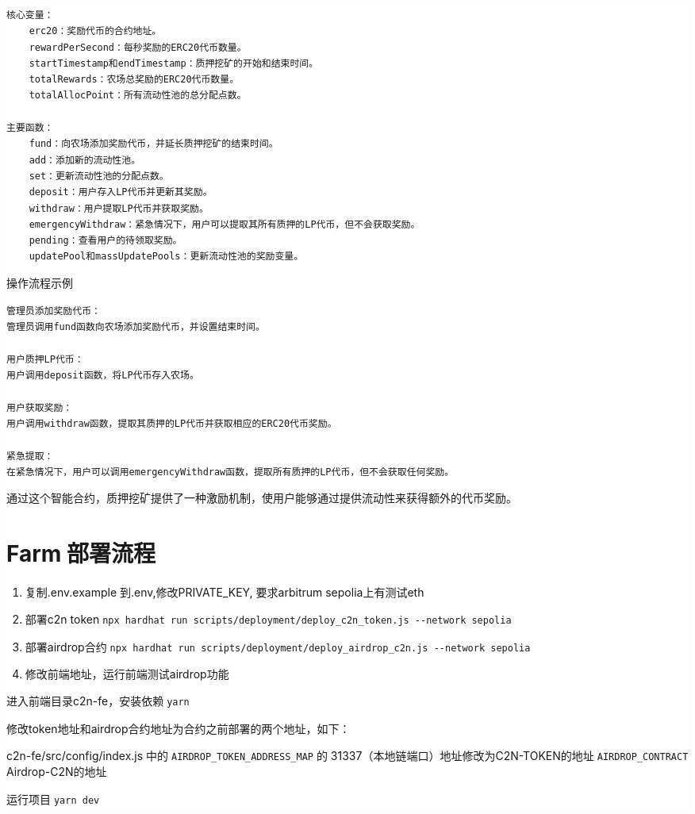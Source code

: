     核心变量：
        erc20：奖励代币的合约地址。
        rewardPerSecond：每秒奖励的ERC20代币数量。
        startTimestamp和endTimestamp：质押挖矿的开始和结束时间。
        totalRewards：农场总奖励的ERC20代币数量。
        totalAllocPoint：所有流动性池的总分配点数。

    主要函数：
        fund：向农场添加奖励代币，并延长质押挖矿的结束时间。
        add：添加新的流动性池。
        set：更新流动性池的分配点数。
        deposit：用户存入LP代币并更新其奖励。
        withdraw：用户提取LP代币并获取奖励。
        emergencyWithdraw：紧急情况下，用户可以提取其所有质押的LP代币，但不会获取奖励。
        pending：查看用户的待领取奖励。
        updatePool和massUpdatePools：更新流动性池的奖励变量。

操作流程示例

    管理员添加奖励代币：
    管理员调用fund函数向农场添加奖励代币，并设置结束时间。

    用户质押LP代币：
    用户调用deposit函数，将LP代币存入农场。

    用户获取奖励：
    用户调用withdraw函数，提取其质押的LP代币并获取相应的ERC20代币奖励。

    紧急提取：
    在紧急情况下，用户可以调用emergencyWithdraw函数，提取所有质押的LP代币，但不会获取任何奖励。

通过这个智能合约，质押挖矿提供了一种激励机制，使用户能够通过提供流动性来获得额外的代币奖励。


# Farm 部署流程

1. 复制.env.example 到.env,修改PRIVATE_KEY, 要求arbitrum sepolia上有测试eth

2. 部署c2n token
   `npx hardhat run scripts/deployment/deploy_c2n_token.js --network sepolia`

3. 部署airdrop合约
   `npx hardhat run scripts/deployment/deploy_airdrop_c2n.js --network sepolia`

4. 修改前端地址，运行前端测试airdrop功能


进入前端目录c2n-fe，安装依赖
`yarn`

修改token地址和airdrop合约地址为合约之前部署的两个地址，如下：

c2n-fe/src/config/index.js 中的
`AIRDROP_TOKEN_ADDRESS_MAP` 的 31337（本地链端口）地址修改为C2N-TOKEN的地址
`AIRDROP_CONTRACT` Airdrop-C2N的地址

运行项目
`yarn dev`
